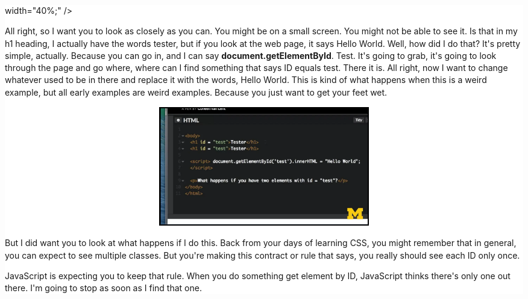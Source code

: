   width="40%;" />
</p>

All right, so I want you to look as closely as you can. You might be on
a small screen. You might not be able to see it. Is that in my h1
heading, I actually have the words tester, but if you look at the web
page, it says Hello World. Well, how did I do that? It&#39;s pretty simple,
actually. Because you can go in, and I can say
**document.getElementById**. Test. It&#39;s going to grab, it&#39;s going to
look through the page and go where, where can I find something that says
ID equals test. There it is. All right, now I want to change whatever
used to be in there and replace it with the words, Hello World. This is
kind of what happens when this is a weird example, but all early
examples are weird examples. Because you just want to get your feet wet.


<p align="center">
  <img src="./images/image042.webp" 
  alt="Multiple classes but recommended one element per id."
  style="border: 2px solid #000000;" 
  width="40%;" />
</p>

But I did want you to look at what happens if I do this. Back from your
days of learning CSS, you might remember that in general, you can expect
to see multiple classes. But you&#39;re making this contract or rule that
says, you really should see each ID only once.

JavaScript is expecting you to keep that rule. When you do something get
element by ID, JavaScript thinks there&#39;s only one out there. I&#39;m going
to stop as soon as I find that one.
